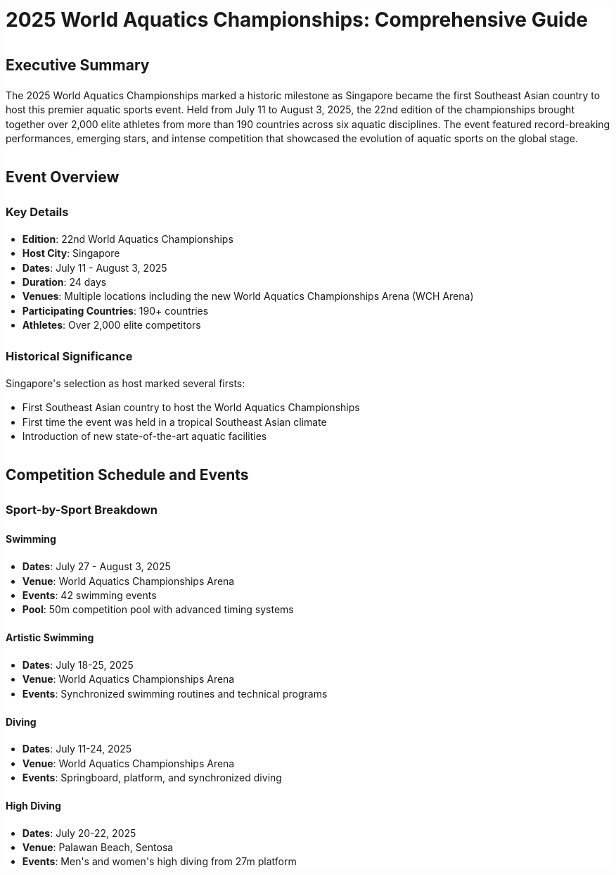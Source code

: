 # 2025 World Aquatics Championships: Comprehensive Guide

## Executive Summary

The 2025 World Aquatics Championships marked a historic milestone as Singapore became the first Southeast Asian country to host this premier aquatic sports event. Held from July 11 to August 3, 2025, the 22nd edition of the championships brought together over 2,000 elite athletes from more than 190 countries across six aquatic disciplines. The event featured record-breaking performances, emerging stars, and intense competition that showcased the evolution of aquatic sports on the global stage.

## Event Overview

### Key Details
- **Edition**: 22nd World Aquatics Championships
- **Host City**: Singapore
- **Dates**: July 11 - August 3, 2025
- **Duration**: 24 days
- **Venues**: Multiple locations including the new World Aquatics Championships Arena (WCH Arena)
- **Participating Countries**: 190+ countries
- **Athletes**: Over 2,000 elite competitors

### Historical Significance
Singapore's selection as host marked several firsts:
- First Southeast Asian country to host the World Aquatics Championships
- First time the event was held in a tropical Southeast Asian climate
- Introduction of new state-of-the-art aquatic facilities

## Competition Schedule and Events

### Sport-by-Sport Breakdown

#### Swimming
- **Dates**: July 27 - August 3, 2025
- **Venue**: World Aquatics Championships Arena
- **Events**: 42 swimming events
- **Pool**: 50m competition pool with advanced timing systems

#### Artistic Swimming
- **Dates**: July 18-25, 2025
- **Venue**: World Aquatics Championships Arena
- **Events**: Synchronized swimming routines and technical programs

#### Diving
- **Dates**: July 11-24, 2025
- **Venue**: World Aquatics Championships Arena
- **Events**: Springboard, platform, and synchronized diving

#### High Diving
- **Dates**: July 20-22, 2025
- **Venue**: Palawan Beach, Sentosa
- **Events**: Men's and women's high diving from 27m platform
